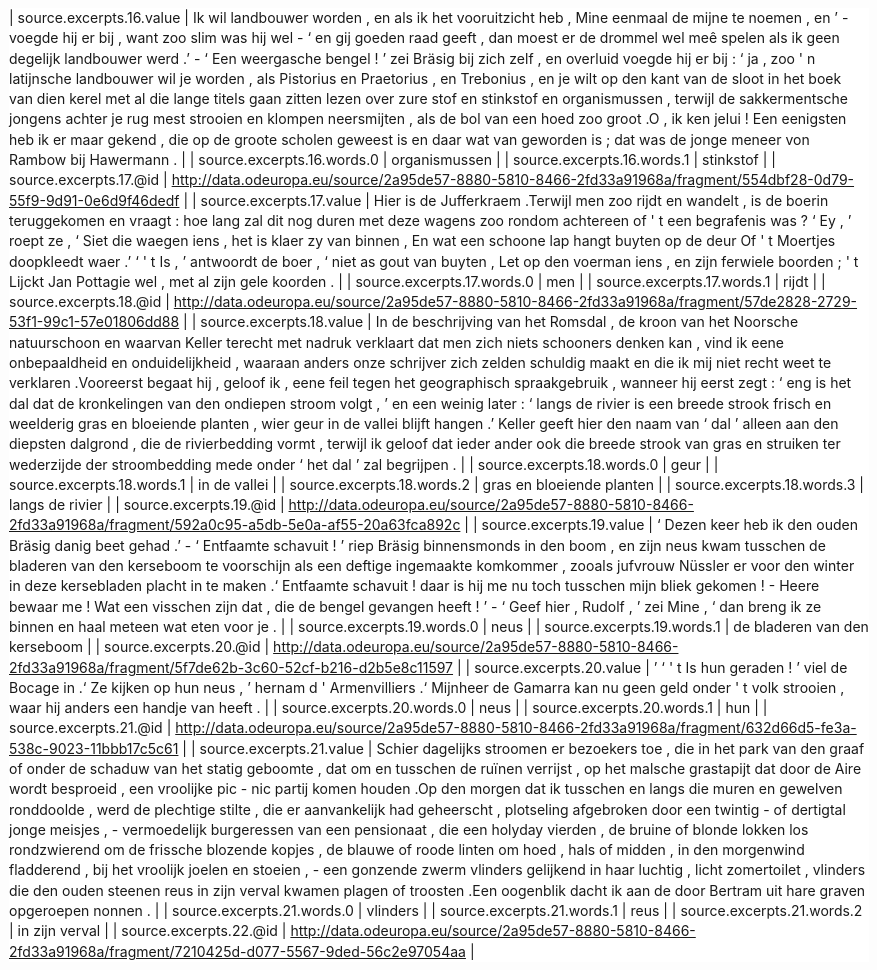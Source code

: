 | source.excerpts.16.value | Ik wil landbouwer worden , en als ik het vooruitzicht heb , Mine eenmaal de mijne te noemen , en ’ - voegde hij er bij , want zoo slim was hij wel - ‘ en gij goeden raad geeft , dan moest er de drommel wel meê spelen als ik geen degelijk landbouwer werd .’ - ‘ Een weergasche bengel ! ’ zei Bräsig bij zich zelf , en overluid voegde hij er bij : ‘ ja , zoo ' n latijnsche landbouwer wil je worden , als Pistorius en Praetorius , en Trebonius , en je wilt op den kant van de sloot in het boek van dien kerel met al die lange titels gaan zitten lezen over zure stof en stinkstof en organismussen , terwijl de sakkermentsche jongens achter je rug mest strooien en klompen neersmijten , als de bol van een hoed zoo groot .O , ik ken jelui ! Een eenigsten heb ik er maar gekend , die op de groote scholen geweest is en daar wat van geworden is ; dat was de jonge meneer von Rambow bij Hawermann . |
| source.excerpts.16.words.0 | organismussen |
| source.excerpts.16.words.1 | stinkstof |
| source.excerpts.17.@id | http://data.odeuropa.eu/source/2a95de57-8880-5810-8466-2fd33a91968a/fragment/554dbf28-0d79-55f9-9d91-0e6d9f46dedf |
| source.excerpts.17.value | Hier is de Jufferkraem .Terwijl men zoo rijdt en wandelt , is de boerin teruggekomen en vraagt : hoe lang zal dit nog duren met deze wagens zoo rondom achtereen of ' t een begrafenis was ? ‘ Ey , ’ roept ze , ‘ Siet die waegen iens , het is klaer zy van binnen , En wat een schoone lap hangt buyten op de deur Of ' t Moertjes doopkleedt waer .’ ‘ ' t Is , ’ antwoordt de boer , ‘ niet as gout van buyten , Let op den voerman iens , en zijn ferwiele boorden ; ' t Lijckt Jan Pottagie wel , met al zijn gele koorden . |
| source.excerpts.17.words.0 | men |
| source.excerpts.17.words.1 | rijdt |
| source.excerpts.18.@id | http://data.odeuropa.eu/source/2a95de57-8880-5810-8466-2fd33a91968a/fragment/57de2828-2729-53f1-99c1-57e01806dd88 |
| source.excerpts.18.value | In de beschrijving van het Romsdal , de kroon van het Noorsche natuurschoon en waarvan Keller terecht met nadruk verklaart dat men zich niets schooners denken kan , vind ik eene onbepaaldheid en onduidelijkheid , waaraan anders onze schrijver zich zelden schuldig maakt en die ik mij niet recht weet te verklaren .Vooreerst begaat hij , geloof ik , eene feil tegen het geographisch spraakgebruik , wanneer hij eerst zegt : ‘ eng is het dal dat de kronkelingen van den ondiepen stroom volgt , ’ en een weinig later : ‘ langs de rivier is een breede strook frisch en weelderig gras en bloeiende planten , wier geur in de vallei blijft hangen .’ Keller geeft hier den naam van ‘ dal ’ alleen aan den diepsten dalgrond , die de rivierbedding vormt , terwijl ik geloof dat ieder ander ook die breede strook van gras en struiken ter wederzijde der stroombedding mede onder ‘ het dal ’ zal begrijpen . |
| source.excerpts.18.words.0 | geur |
| source.excerpts.18.words.1 | in de vallei |
| source.excerpts.18.words.2 | gras en bloeiende planten |
| source.excerpts.18.words.3 | langs de rivier |
| source.excerpts.19.@id | http://data.odeuropa.eu/source/2a95de57-8880-5810-8466-2fd33a91968a/fragment/592a0c95-a5db-5e0a-af55-20a63fca892c |
| source.excerpts.19.value | ‘ Dezen keer heb ik den ouden Bräsig danig beet gehad .’ - ‘ Entfaamte schavuit ! ’ riep Bräsig binnensmonds in den boom , en zijn neus kwam tusschen de bladeren van den kerseboom te voorschijn als een deftige ingemaakte komkommer , zooals jufvrouw Nüssler er voor den winter in deze kersebladen placht in te maken .‘ Entfaamte schavuit ! daar is hij me nu toch tusschen mijn bliek gekomen ! - Heere bewaar me ! Wat een visschen zijn dat , die de bengel gevangen heeft ! ’ - ‘ Geef hier , Rudolf , ’ zei Mine , ‘ dan breng ik ze binnen en haal meteen wat eten voor je . |
| source.excerpts.19.words.0 | neus |
| source.excerpts.19.words.1 | de bladeren van den kerseboom |
| source.excerpts.20.@id | http://data.odeuropa.eu/source/2a95de57-8880-5810-8466-2fd33a91968a/fragment/5f7de62b-3c60-52cf-b216-d2b5e8c11597 |
| source.excerpts.20.value | ’ ‘ ' t Is hun geraden ! ’ viel de Bocage in .‘ Ze kijken op hun neus , ’ hernam d ' Armenvilliers .‘ Mijnheer de Gamarra kan nu geen geld onder ' t volk strooien , waar hij anders een handje van heeft . |
| source.excerpts.20.words.0 | neus |
| source.excerpts.20.words.1 | hun |
| source.excerpts.21.@id | http://data.odeuropa.eu/source/2a95de57-8880-5810-8466-2fd33a91968a/fragment/632d66d5-fe3a-538c-9023-11bbb17c5c61 |
| source.excerpts.21.value | Schier dagelijks stroomen er bezoekers toe , die in het park van den graaf of onder de schaduw van het statig geboomte , dat om en tusschen de ruïnen verrijst , op het malsche grastapijt dat door de Aire wordt besproeid , een vroolijke pic - nic partij komen houden .Op den morgen dat ik tusschen en langs die muren en gewelven ronddoolde , werd de plechtige stilte , die er aanvankelijk had geheerscht , plotseling afgebroken door een twintig - of dertigtal jonge meisjes , - vermoedelijk burgeressen van een pensionaat , die een holyday vierden , de bruine of blonde lokken los rondzwierend om de frissche blozende kopjes , de blauwe of roode linten om hoed , hals of midden , in den morgenwind fladderend , bij het vroolijk joelen en stoeien , - een gonzende zwerm vlinders gelijkend in haar luchtig , licht zomertoilet , vlinders die den ouden steenen reus in zijn verval kwamen plagen of troosten .Een oogenblik dacht ik aan de door Bertram uit hare graven opgeroepen nonnen . |
| source.excerpts.21.words.0 | vlinders |
| source.excerpts.21.words.1 | reus |
| source.excerpts.21.words.2 | in zijn verval |
| source.excerpts.22.@id | http://data.odeuropa.eu/source/2a95de57-8880-5810-8466-2fd33a91968a/fragment/7210425d-d077-5567-9ded-56c2e97054aa |